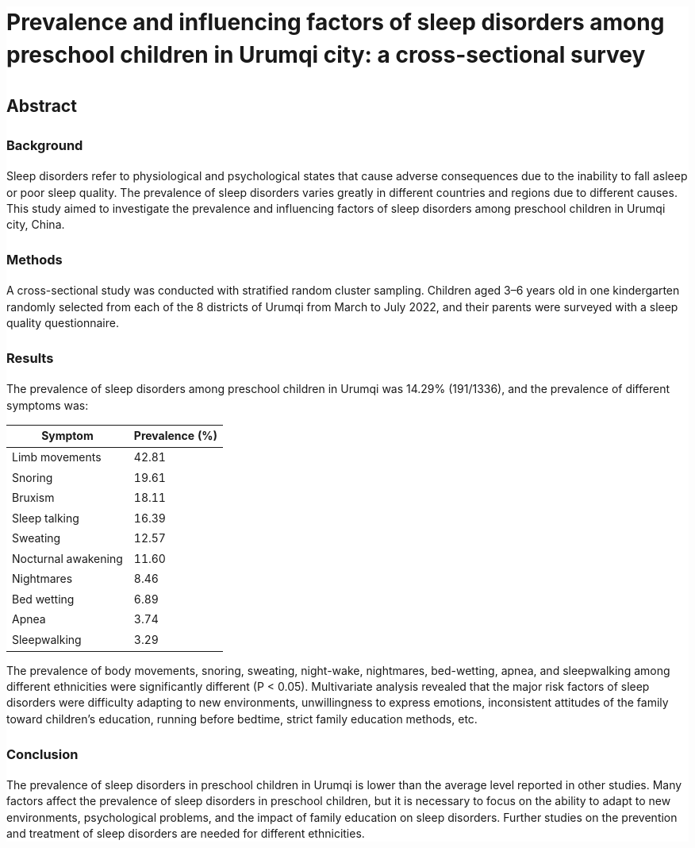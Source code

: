# Prevalence and influencing factors of sleep disorders among preschool children in Urumqi city: a cross-sectional survey

## Abstract

### Background
Sleep disorders refer to physiological and psychological states that cause adverse consequences due to the inability to fall asleep or poor sleep quality. The prevalence of sleep disorders varies greatly in different countries and regions due to different causes. This study aimed to investigate the prevalence and influencing factors of sleep disorders among preschool children in Urumqi city, China.

### Methods
A cross-sectional study was conducted with stratified random cluster sampling. Children aged 3–6 years old in one kindergarten randomly selected from each of the 8 districts of Urumqi from March to July 2022, and their parents were surveyed with a sleep quality questionnaire.

### Results
The prevalence of sleep disorders among preschool children in Urumqi was 14.29% (191/1336), and the prevalence of different symptoms was:

| Symptom                | Prevalence (%) |
|-----------------------|----------------|
| Limb movements        | 42.81          |
| Snoring               | 19.61          |
| Bruxism               | 18.11          |
| Sleep talking         | 16.39          |
| Sweating              | 12.57          |
| Nocturnal awakening    | 11.60          |
| Nightmares            | 8.46           |
| Bed wetting           | 6.89           |
| Apnea                 | 3.74           |
| Sleepwalking          | 3.29           |

The prevalence of body movements, snoring, sweating, night-wake, nightmares, bed-wetting, apnea, and sleepwalking among different ethnicities were significantly different (P < 0.05). Multivariate analysis revealed that the major risk factors of sleep disorders were difficulty adapting to new environments, unwillingness to express emotions, inconsistent attitudes of the family toward children’s education, running before bedtime, strict family education methods, etc.

### Conclusion
The prevalence of sleep disorders in preschool children in Urumqi is lower than the average level reported in other studies. Many factors affect the prevalence of sleep disorders in preschool children, but it is necessary to focus on the ability to adapt to new environments, psychological problems, and the impact of family education on sleep disorders. Further studies on the prevention and treatment of sleep disorders are needed for different ethnicities.
